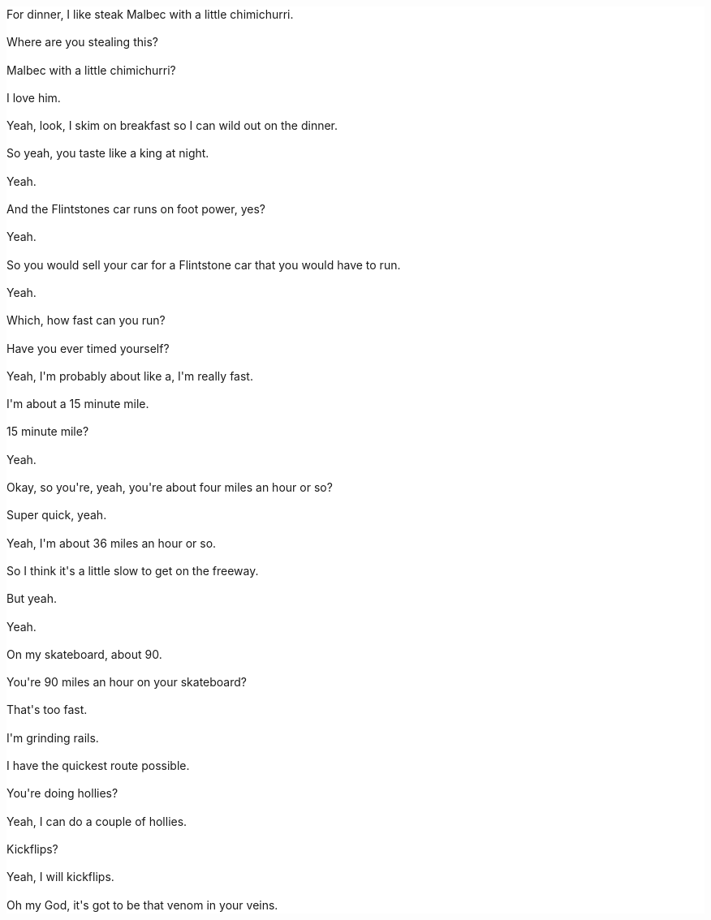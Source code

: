 For dinner, I like steak Malbec with a little chimichurri.

Where are you stealing this?

Malbec with a little chimichurri?

I love him.

Yeah, look, I skim on breakfast so I can wild out on the dinner.

So yeah, you taste like a king at night.

Yeah.

And the Flintstones car runs on foot power, yes?

Yeah.

So you would sell your car for a Flintstone car that you would have to run.

Yeah.

Which, how fast can you run?

Have you ever timed yourself?

Yeah, I'm probably about like a, I'm really fast.

I'm about a 15 minute mile.

15 minute mile?

Yeah.

Okay, so you're, yeah, you're about four miles an hour or so?

Super quick, yeah.

Yeah, I'm about 36 miles an hour or so.

So I think it's a little slow to get on the freeway.

But yeah.

Yeah.

On my skateboard, about 90.

You're 90 miles an hour on your skateboard?

That's too fast.

I'm grinding rails.

I have the quickest route possible.

You're doing hollies?

Yeah, I can do a couple of hollies.

Kickflips?

Yeah, I will kickflips.

Oh my God, it's got to be that venom in your veins.
